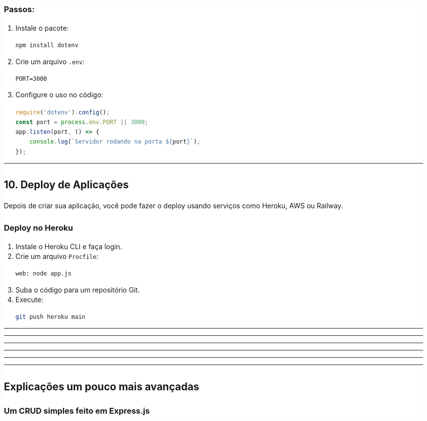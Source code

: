 ### **Passos:**
1. Instale o pacote:
   ```bash
   npm install dotenv
   ```

2. Crie um arquivo `.env`:
   ```
   PORT=3000
   ```

3. Configure o uso no código:
   ```javascript
   require('dotenv').config();
   const port = process.env.PORT || 3000;
   app.listen(port, () => {
       console.log(`Servidor rodando na porta ${port}`);
   });
   ```

---

## **10. Deploy de Aplicações**
Depois de criar sua aplicação, você pode fazer o deploy usando serviços como Heroku, AWS ou Railway.

### **Deploy no Heroku**
1. Instale o Heroku CLI e faça login.
2. Crie um arquivo `Procfile`:
   ```
   web: node app.js
   ```
3. Suba o código para um repositório Git.
4. Execute:
   ```bash
   git push heroku main
   ```

---

---

---

---

---

---

## **Explicações um pouco mais avançadas**

### **Um CRUD simples feito em Express.js**
